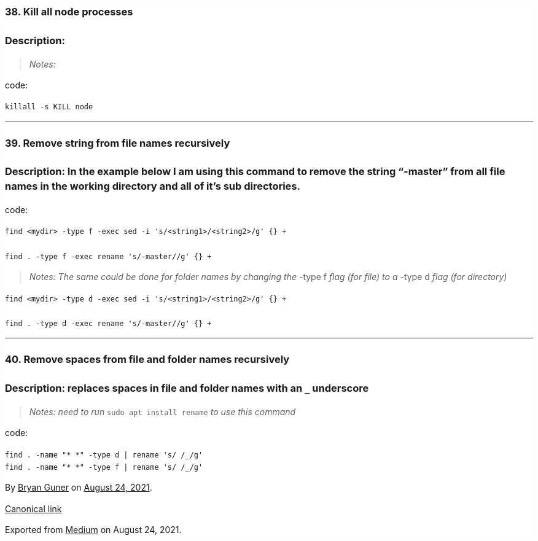 ### 38. Kill all node processes

### Description:

> _Notes:_

code:

    killall -s KILL node

---

### 39. Remove string from file names recursively

### Description: In the example below I am using this command to remove the string “-master” from all file names in the working directory and all of it’s sub directories.

code:

    find <mydir> -type f -exec sed -i 's/<string1>/<string2>/g' {} +

    find . -type f -exec rename 's/-master//g' {} +

> _Notes: The same could be done for folder names by changing the_ -type f _flag (for file) to a_ -type d _flag (for directory)_

    find <mydir> -type d -exec sed -i 's/<string1>/<string2>/g' {} +

    find . -type d -exec rename 's/-master//g' {} +

---

### 40. Remove spaces from file and folder names recursively

### Description: replaces spaces in file and folder names with an `_` underscore

> _Notes: need to run_ `sudo apt install rename` _to use this command_

code:

    find . -name "* *" -type d | rename 's/ /_/g'
    find . -name "* *" -type f | rename 's/ /_/g'

By <a href="https://medium.com/@bryanguner" class="p-author h-card">Bryan Guner</a> on [August 24, 2021](https://medium.com/p/3c7869fdae53).

<a href="https://medium.com/@bryanguner/my-personal-arsenal-of-convenience-scripts-3c7869fdae53" class="p-canonical">Canonical link</a>

Exported from [Medium](https://medium.com) on August 24, 2021.

